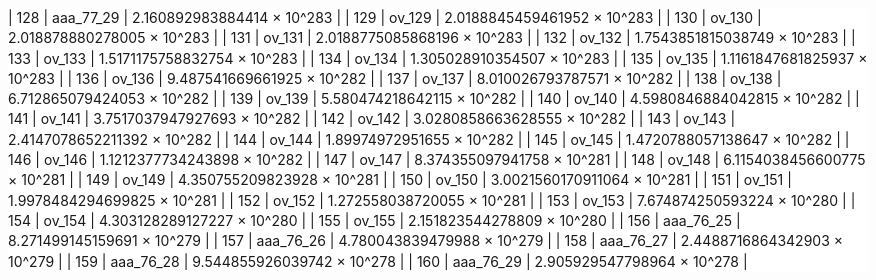| 128 | aaa_77_29 | 2.160892983884414 × 10^283 |
| 129 | ov_129 | 2.0188845459461952 × 10^283 |
| 130 | ov_130 | 2.018878880278005 × 10^283 |
| 131 | ov_131 | 2.0188775085868196 × 10^283 |
| 132 | ov_132 | 1.7543851815038749 × 10^283 |
| 133 | ov_133 | 1.5171175758832754 × 10^283 |
| 134 | ov_134 | 1.305028910354507 × 10^283 |
| 135 | ov_135 | 1.1161847681825937 × 10^283 |
| 136 | ov_136 | 9.487541669661925 × 10^282 |
| 137 | ov_137 | 8.010026793787571 × 10^282 |
| 138 | ov_138 | 6.712865079424053 × 10^282 |
| 139 | ov_139 | 5.580474218642115 × 10^282 |
| 140 | ov_140 | 4.5980846884042815 × 10^282 |
| 141 | ov_141 | 3.7517037947927693 × 10^282 |
| 142 | ov_142 | 3.0280858663628555 × 10^282 |
| 143 | ov_143 | 2.4147078652211392 × 10^282 |
| 144 | ov_144 | 1.89974972951655 × 10^282 |
| 145 | ov_145 | 1.4720788057138647 × 10^282 |
| 146 | ov_146 | 1.1212377734243898 × 10^282 |
| 147 | ov_147 | 8.374355097941758 × 10^281 |
| 148 | ov_148 | 6.1154038456600775 × 10^281 |
| 149 | ov_149 | 4.350755209823928 × 10^281 |
| 150 | ov_150 | 3.0021560170911064 × 10^281 |
| 151 | ov_151 | 1.9978484294699825 × 10^281 |
| 152 | ov_152 | 1.272558038720055 × 10^281 |
| 153 | ov_153 | 7.674874250593224 × 10^280 |
| 154 | ov_154 | 4.303128289127227 × 10^280 |
| 155 | ov_155 | 2.151823544278809 × 10^280 |
| 156 | aaa_76_25 | 8.271499145159691 × 10^279 |
| 157 | aaa_76_26 | 4.780043839479988 × 10^279 |
| 158 | aaa_76_27 | 2.4488716864342903 × 10^279 |
| 159 | aaa_76_28 | 9.544855926039742 × 10^278 |
| 160 | aaa_76_29 | 2.905929547798964 × 10^278 |
